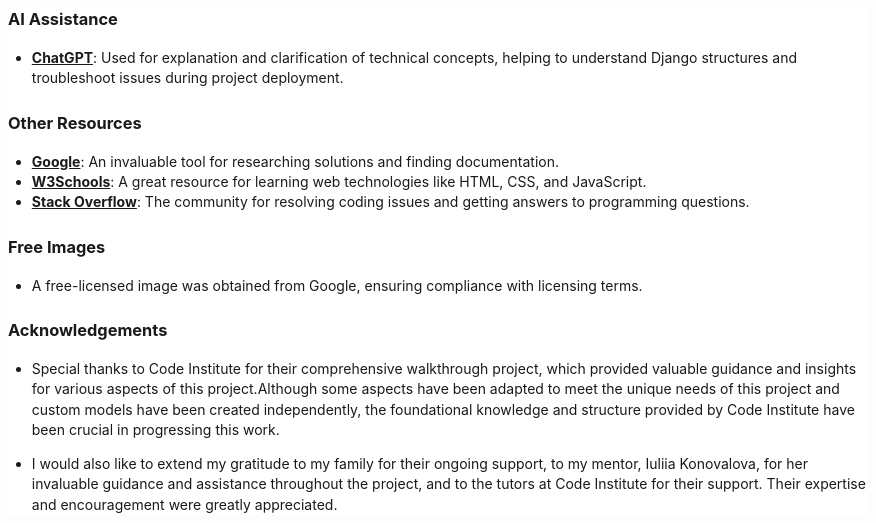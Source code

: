 ### AI Assistance
- **[ChatGPT](https://openai.com/blog/chatgpt/)**: Used for explanation and clarification of technical concepts, helping to understand Django structures and troubleshoot issues during project deployment.

### Other Resources
- **[Google](https://www.google.com/)**: An invaluable tool for researching solutions and finding documentation.
- **[W3Schools](https://www.w3schools.com/)**: A great resource for learning web technologies like HTML, CSS, and JavaScript.
- **[Stack Overflow](https://stackoverflow.com/)**: The community for resolving coding issues and getting answers to programming questions.

### Free Images
- A free-licensed image was obtained from Google, ensuring compliance with licensing terms.

### Acknowledgements
- Special thanks to Code Institute for their comprehensive walkthrough project, which provided valuable guidance and insights for various aspects of this project.Although some aspects have been adapted to meet the unique needs of this project and custom models have been created independently, the foundational knowledge and structure provided by Code Institute have been crucial in progressing this work.

- I would also like to extend my gratitude to my family for their ongoing support, to my mentor, Iuliia Konovalova, for her invaluable guidance and assistance throughout the project, and to the tutors at Code Institute for their support. Their expertise and encouragement were greatly appreciated.